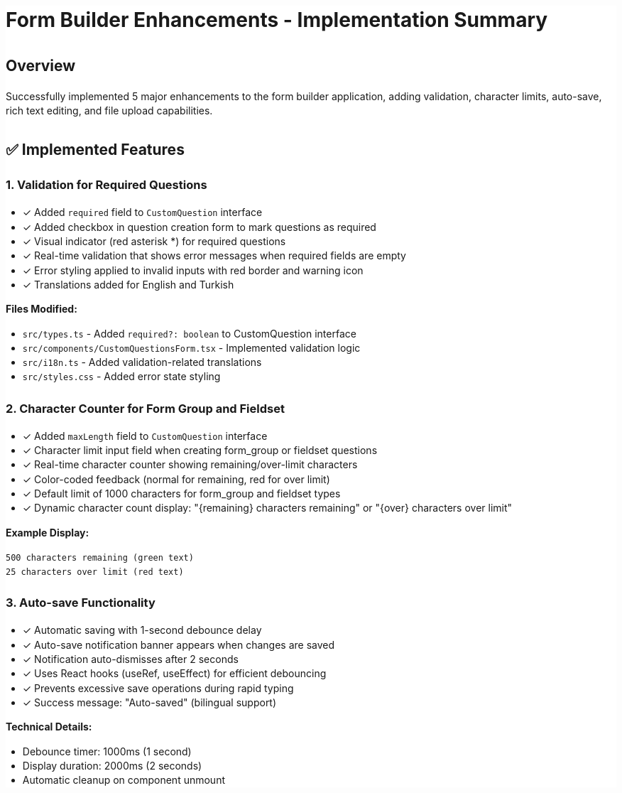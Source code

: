 # Form Builder Enhancements - Implementation Summary

## Overview
Successfully implemented 5 major enhancements to the form builder application, adding validation, character limits, auto-save, rich text editing, and file upload capabilities.

## ✅ Implemented Features

### 1. **Validation for Required Questions**
- ✓ Added `required` field to `CustomQuestion` interface
- ✓ Added checkbox in question creation form to mark questions as required
- ✓ Visual indicator (red asterisk *) for required questions
- ✓ Real-time validation that shows error messages when required fields are empty
- ✓ Error styling applied to invalid inputs with red border and warning icon
- ✓ Translations added for English and Turkish

**Files Modified:**
- `src/types.ts` - Added `required?: boolean` to CustomQuestion interface
- `src/components/CustomQuestionsForm.tsx` - Implemented validation logic
- `src/i18n.ts` - Added validation-related translations
- `src/styles.css` - Added error state styling

### 2. **Character Counter for Form Group and Fieldset**
- ✓ Added `maxLength` field to `CustomQuestion` interface
- ✓ Character limit input field when creating form_group or fieldset questions
- ✓ Real-time character counter showing remaining/over-limit characters
- ✓ Color-coded feedback (normal for remaining, red for over limit)
- ✓ Default limit of 1000 characters for form_group and fieldset types
- ✓ Dynamic character count display: "{remaining} characters remaining" or "{over} characters over limit"

**Example Display:**
```
500 characters remaining (green text)
25 characters over limit (red text)
```

### 3. **Auto-save Functionality**
- ✓ Automatic saving with 1-second debounce delay
- ✓ Auto-save notification banner appears when changes are saved
- ✓ Notification auto-dismisses after 2 seconds
- ✓ Uses React hooks (useRef, useEffect) for efficient debouncing
- ✓ Prevents excessive save operations during rapid typing
- ✓ Success message: "Auto-saved" (bilingual support)

**Technical Details:**
- Debounce timer: 1000ms (1 second)
- Display duration: 2000ms (2 seconds)
- Automatic cleanup on component unmount
